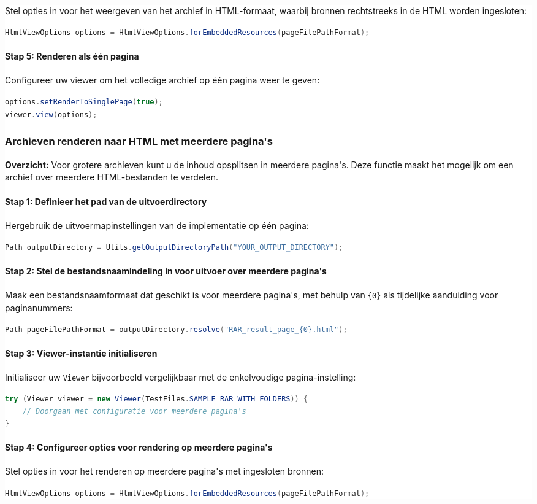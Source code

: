 Stel opties in voor het weergeven van het archief in HTML-formaat, waarbij bronnen rechtstreeks in de HTML worden ingesloten:

```java
HtmlViewOptions options = HtmlViewOptions.forEmbeddedResources(pageFilePathFormat);
```

#### Stap 5: Renderen als één pagina

Configureer uw viewer om het volledige archief op één pagina weer te geven:

```java
options.setRenderToSinglePage(true);
viewer.view(options);
```

### Archieven renderen naar HTML met meerdere pagina's

**Overzicht:**
Voor grotere archieven kunt u de inhoud opsplitsen in meerdere pagina's. Deze functie maakt het mogelijk om een archief over meerdere HTML-bestanden te verdelen.

#### Stap 1: Definieer het pad van de uitvoerdirectory

Hergebruik de uitvoermapinstellingen van de implementatie op één pagina:

```java
Path outputDirectory = Utils.getOutputDirectoryPath("YOUR_OUTPUT_DIRECTORY");
```

#### Stap 2: Stel de bestandsnaamindeling in voor uitvoer over meerdere pagina's

Maak een bestandsnaamformaat dat geschikt is voor meerdere pagina's, met behulp van `{0}` als tijdelijke aanduiding voor paginanummers:

```java
Path pageFilePathFormat = outputDirectory.resolve("RAR_result_page_{0}.html");
```

#### Stap 3: Viewer-instantie initialiseren

Initialiseer uw `Viewer` bijvoorbeeld vergelijkbaar met de enkelvoudige pagina-instelling:

```java
try (Viewer viewer = new Viewer(TestFiles.SAMPLE_RAR_WITH_FOLDERS)) {
    // Doorgaan met configuratie voor meerdere pagina's
}
```

#### Stap 4: Configureer opties voor rendering op meerdere pagina's

Stel opties in voor het renderen op meerdere pagina's met ingesloten bronnen:

```java
HtmlViewOptions options = HtmlViewOptions.forEmbeddedResources(pageFilePathFormat);
```
